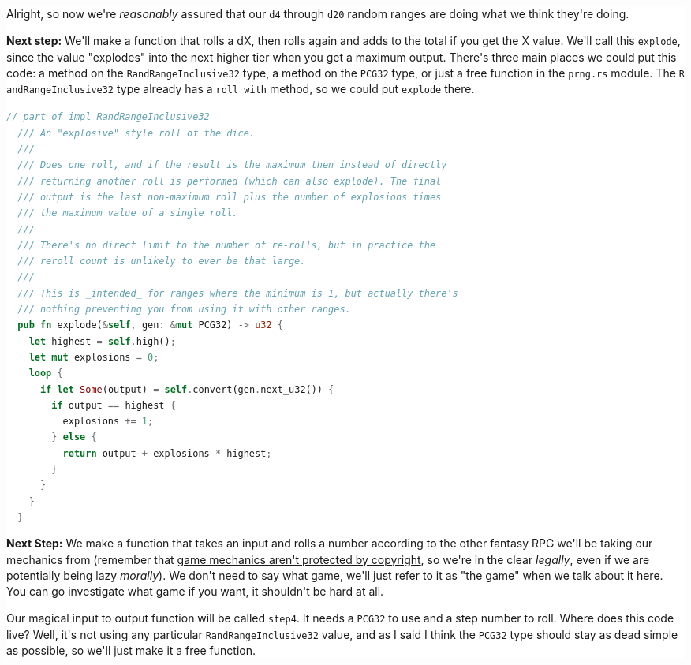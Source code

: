 Alright, so now we're _reasonably_ assured that our `d4` through `d20` random
ranges are doing what we think they're doing.

**Next step:** We'll make a function that rolls a dX, then rolls again and adds
to the total if you get the X value. We'll call this `explode`, since the value
"explodes" into the next higher tier when you get a maximum output. There's
three main places we could put this code: a method on the `RandRangeInclusive32`
type, a method on the `PCG32` type, or just a free function in the `prng.rs`
module. The `RandRangeInclusive32` type already has a `roll_with` method, so we
could put `explode` there.

```rust
// part of impl RandRangeInclusive32
  /// An "explosive" style roll of the dice.
  ///
  /// Does one roll, and if the result is the maximum then instead of directly
  /// returning another roll is performed (which can also explode). The final
  /// output is the last non-maximum roll plus the number of explosions times
  /// the maximum value of a single roll.
  ///
  /// There's no direct limit to the number of re-rolls, but in practice the
  /// reroll count is unlikely to ever be that large.
  ///
  /// This is _intended_ for ranges where the minimum is 1, but actually there's
  /// nothing preventing you from using it with other ranges.
  pub fn explode(&self, gen: &mut PCG32) -> u32 {
    let highest = self.high();
    let mut explosions = 0;
    loop {
      if let Some(output) = self.convert(gen.next_u32()) {
        if output == highest {
          explosions += 1;
        } else {
          return output + explosions * highest;
        }
      }
    }
  }
```

**Next Step:** We make a function that takes an input and rolls a number
according to the other fantasy RPG we'll be taking our mechanics from (remember
that [game mechanics aren't protected by
copyright](https://www.gamasutra.com/view/news/273935/Texas_court_affirms_game_mechanics_not_protected_under_copyright_law.php),
so we're in the clear _legally_, even if we are potentially being lazy
_morally_). We don't need to say what game, we'll just refer to it as "the game"
when we talk about it here. You can go investigate what game if you want, it
shouldn't be hard at all.

Our magical input to output function will be called `step4`. It needs a `PCG32`
to use and a step number to roll. Where does this code live? Well, it's not
using any particular `RandRangeInclusive32` value, and as I said I think the
`PCG32` type should stay as dead simple as possible, so we'll just make it a
free function.
